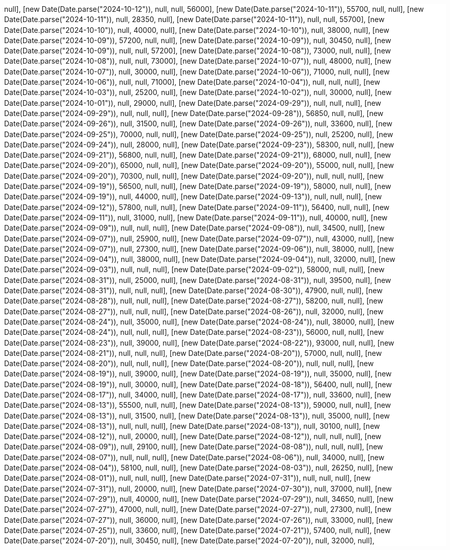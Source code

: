 null], [new Date(Date.parse("2024-10-12")), null, null, 56000], [new Date(Date.parse("2024-10-11")), 55700, null, null], [new Date(Date.parse("2024-10-11")), null, 28350, null], [new Date(Date.parse("2024-10-11")), null, null, 55700], [new Date(Date.parse("2024-10-10")), null, 40000, null], [new Date(Date.parse("2024-10-10")), null, 38000, null], [new Date(Date.parse("2024-10-09")), 57200, null, null], [new Date(Date.parse("2024-10-09")), null, 30450, null], [new Date(Date.parse("2024-10-09")), null, null, 57200], [new Date(Date.parse("2024-10-08")), 73000, null, null], [new Date(Date.parse("2024-10-08")), null, null, 73000], [new Date(Date.parse("2024-10-07")), null, 48000, null], [new Date(Date.parse("2024-10-07")), null, 30000, null], [new Date(Date.parse("2024-10-06")), 71000, null, null], [new Date(Date.parse("2024-10-06")), null, null, 71000], [new Date(Date.parse("2024-10-04")), null, null, null], [new Date(Date.parse("2024-10-03")), null, 25200, null], [new Date(Date.parse("2024-10-02")), null, 30000, null], [new Date(Date.parse("2024-10-01")), null, 29000, null], [new Date(Date.parse("2024-09-29")), null, null, null], [new Date(Date.parse("2024-09-29")), null, null, null], [new Date(Date.parse("2024-09-28")), 56850, null, null], [new Date(Date.parse("2024-09-26")), null, 31500, null], [new Date(Date.parse("2024-09-26")), null, 33600, null], [new Date(Date.parse("2024-09-25")), 70000, null, null], [new Date(Date.parse("2024-09-25")), null, 25200, null], [new Date(Date.parse("2024-09-24")), null, 28000, null], [new Date(Date.parse("2024-09-23")), 58300, null, null], [new Date(Date.parse("2024-09-21")), 56800, null, null], [new Date(Date.parse("2024-09-21")), 68000, null, null], [new Date(Date.parse("2024-09-20")), 65000, null, null], [new Date(Date.parse("2024-09-20")), 55000, null, null], [new Date(Date.parse("2024-09-20")), 70300, null, null], [new Date(Date.parse("2024-09-20")), null, null, null], [new Date(Date.parse("2024-09-19")), 56500, null, null], [new Date(Date.parse("2024-09-19")), 58000, null, null], [new Date(Date.parse("2024-09-19")), null, 44000, null], [new Date(Date.parse("2024-09-13")), null, null, null], [new Date(Date.parse("2024-09-12")), 57800, null, null], [new Date(Date.parse("2024-09-11")), 56400, null, null], [new Date(Date.parse("2024-09-11")), null, 31000, null], [new Date(Date.parse("2024-09-11")), null, 40000, null], [new Date(Date.parse("2024-09-09")), null, null, null], [new Date(Date.parse("2024-09-08")), null, 34500, null], [new Date(Date.parse("2024-09-07")), null, 25900, null], [new Date(Date.parse("2024-09-07")), null, 43000, null], [new Date(Date.parse("2024-09-07")), null, 27300, null], [new Date(Date.parse("2024-09-06")), null, 38000, null], [new Date(Date.parse("2024-09-04")), null, 38000, null], [new Date(Date.parse("2024-09-04")), null, 32000, null], [new Date(Date.parse("2024-09-03")), null, null, null], [new Date(Date.parse("2024-09-02")), 58000, null, null], [new Date(Date.parse("2024-08-31")), null, 25000, null], [new Date(Date.parse("2024-08-31")), null, 39500, null], [new Date(Date.parse("2024-08-31")), null, null, null], [new Date(Date.parse("2024-08-30")), 47900, null, null], [new Date(Date.parse("2024-08-28")), null, null, null], [new Date(Date.parse("2024-08-27")), 58200, null, null], [new Date(Date.parse("2024-08-27")), null, null, null], [new Date(Date.parse("2024-08-26")), null, 32000, null], [new Date(Date.parse("2024-08-24")), null, 35000, null], [new Date(Date.parse("2024-08-24")), null, 38000, null], [new Date(Date.parse("2024-08-24")), null, null, null], [new Date(Date.parse("2024-08-23")), 56000, null, null], [new Date(Date.parse("2024-08-23")), null, 39000, null], [new Date(Date.parse("2024-08-22")), 93000, null, null], [new Date(Date.parse("2024-08-21")), null, null, null], [new Date(Date.parse("2024-08-20")), 57000, null, null], [new Date(Date.parse("2024-08-20")), null, null, null], [new Date(Date.parse("2024-08-20")), null, null, null], [new Date(Date.parse("2024-08-19")), null, 39000, null], [new Date(Date.parse("2024-08-19")), null, 35000, null], [new Date(Date.parse("2024-08-19")), null, 30000, null], [new Date(Date.parse("2024-08-18")), 56400, null, null], [new Date(Date.parse("2024-08-17")), null, 34000, null], [new Date(Date.parse("2024-08-17")), null, 33600, null], [new Date(Date.parse("2024-08-13")), 55500, null, null], [new Date(Date.parse("2024-08-13")), 59000, null, null], [new Date(Date.parse("2024-08-13")), null, 31500, null], [new Date(Date.parse("2024-08-13")), null, 35000, null], [new Date(Date.parse("2024-08-13")), null, null, null], [new Date(Date.parse("2024-08-13")), null, 30100, null], [new Date(Date.parse("2024-08-12")), null, 20000, null], [new Date(Date.parse("2024-08-12")), null, null, null], [new Date(Date.parse("2024-08-09")), null, 29100, null], [new Date(Date.parse("2024-08-08")), null, null, null], [new Date(Date.parse("2024-08-07")), null, null, null], [new Date(Date.parse("2024-08-06")), null, 34000, null], [new Date(Date.parse("2024-08-04")), 58100, null, null], [new Date(Date.parse("2024-08-03")), null, 26250, null], [new Date(Date.parse("2024-08-01")), null, null, null], [new Date(Date.parse("2024-07-31")), null, null, null], [new Date(Date.parse("2024-07-31")), null, 20000, null], [new Date(Date.parse("2024-07-30")), null, 37000, null], [new Date(Date.parse("2024-07-29")), null, 40000, null], [new Date(Date.parse("2024-07-29")), null, 34650, null], [new Date(Date.parse("2024-07-27")), 47000, null, null], [new Date(Date.parse("2024-07-27")), null, 27300, null], [new Date(Date.parse("2024-07-27")), null, 36000, null], [new Date(Date.parse("2024-07-26")), null, 33000, null], [new Date(Date.parse("2024-07-25")), null, 33600, null], [new Date(Date.parse("2024-07-21")), 57400, null, null], [new Date(Date.parse("2024-07-20")), null, 30450, null], [new Date(Date.parse("2024-07-20")), null, 32000, null],